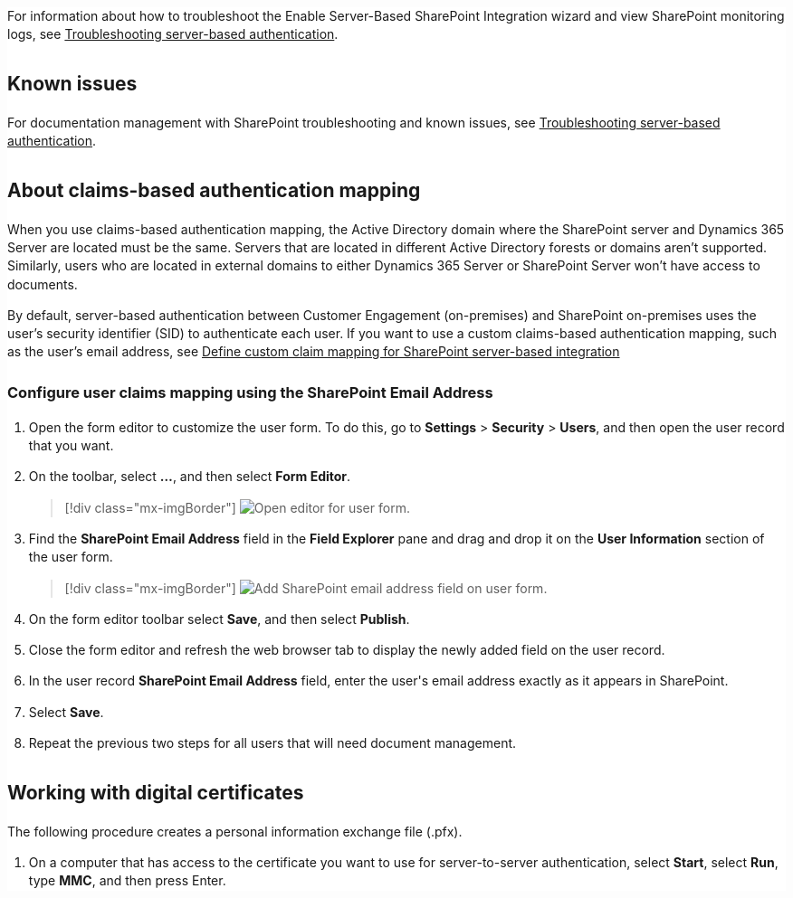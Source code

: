 For information about how to troubleshoot the Enable Server-Based SharePoint Integration wizard and view SharePoint monitoring logs, see [Troubleshooting server-based authentication](../admin/troubleshooting-server-based-authentication.md).

## Known issues

For documentation management with SharePoint troubleshooting and known issues, see [Troubleshooting server-based authentication](../admin/troubleshooting-server-based-authentication.md).

## About claims-based authentication mapping

When you use claims-based authentication mapping, the Active Directory domain where the SharePoint server and Dynamics 365 Server are located must be the same. Servers that are located in different Active Directory forests or domains aren’t supported. Similarly, users who are located in external domains to either Dynamics 365 Server or SharePoint Server won’t have access to documents. 

By default, server-based authentication between Customer Engagement (on-premises) and SharePoint on-premises uses the user’s security identifier (SID) to authenticate each user.  If you want to use a custom claims-based authentication mapping, such as the user’s email address, see [Define custom claim mapping for SharePoint server-based integration](../developer/integration-dev/define-custom-claim-mapping-sharepoint-server-based-integration.md) 

### Configure user claims mapping using the SharePoint Email Address
1. Open the form editor to customize the user form. To do this, go to **Settings** > **Security** > **Users**, and then open the user record that you want. 
2. On the toolbar, select **…**, and then select **Form Editor**.

   > [!div class="mx-imgBorder"] 
   > ![Open editor for user form.](media/open-form-editor.png "Open editor for user form")

3. Find the **SharePoint Email Address** field in the **Field Explorer** pane and drag and drop it on the **User Information** section of the user form.  

   > [!div class="mx-imgBorder"] 
   > ![Add SharePoint email address field on user form.](media/add-sharepoint-email-user-form.png "Add SharePoint email address field on user form")

4. On the form editor toolbar select **Save**, and then select **Publish**. 
5. Close the form editor and refresh the web browser tab to display the newly added field on the user record. 
6. In the user record **SharePoint Email Address** field, enter the user's email address exactly as it appears in SharePoint. 
7. Select **Save**. 
8. Repeat the previous two steps for all users that will need document management. 


## Working with digital certificates

The following procedure creates a personal information exchange file (.pfx).

1.  On a computer that has access to the certificate you want to use for server-to-server authentication, select **Start**, select **Run**, type **MMC**, and then press Enter.
